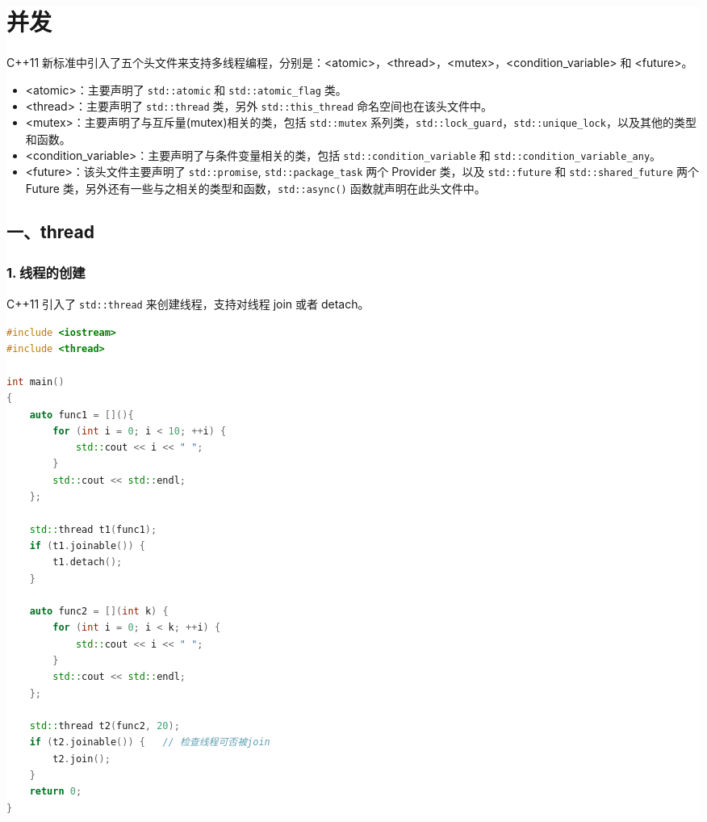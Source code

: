 # 并发

C++11 新标准中引入了五个头文件来支持多线程编程，分别是：\<atomic>，\<thread>，\<mutex>，\<condition_variable> 和 \<future>。

- \<atomic>：主要声明了 `std::atomic` 和 `std::atomic_flag` 类。
- \<thread>：主要声明了 `std::thread` 类，另外 `std::this_thread` 命名空间也在该头文件中。
- \<mutex>：主要声明了与互斥量(mutex)相关的类，包括 `std::mutex` 系列类，`std::lock_guard`，`std::unique_lock`，以及其他的类型和函数。
- \<condition_variable>：主要声明了与条件变量相关的类，包括 `std::condition_variable` 和 `std::condition_variable_any`。
- \<future>：该头文件主要声明了 `std::promise`, `std::package_task` 两个 Provider 类，以及 `std::future` 和 `std::shared_future` 两个 Future 类，另外还有一些与之相关的类型和函数，`std::async()` 函数就声明在此头文件中。

## 一、thread

### 1. 线程的创建

C++11 引入了 `std::thread` 来创建线程，支持对线程 join 或者 detach。

```c++
#include <iostream>
#include <thread>

int main() 
{
	auto func1 = [](){
		for (int i = 0; i < 10; ++i) {
			std::cout << i << " ";
		}
		std::cout << std::endl;
	};
    
	std::thread t1(func1);
	if (t1.joinable()) {
		t1.detach();
	}

	auto func2 = [](int k) {
		for (int i = 0; i < k; ++i) {
			std::cout << i << " ";
		}
		std::cout << std::endl;
	};

	std::thread t2(func2, 20);
	if (t2.joinable()) {   // 检查线程可否被join
		t2.join();
	}
	return 0;
}
```
